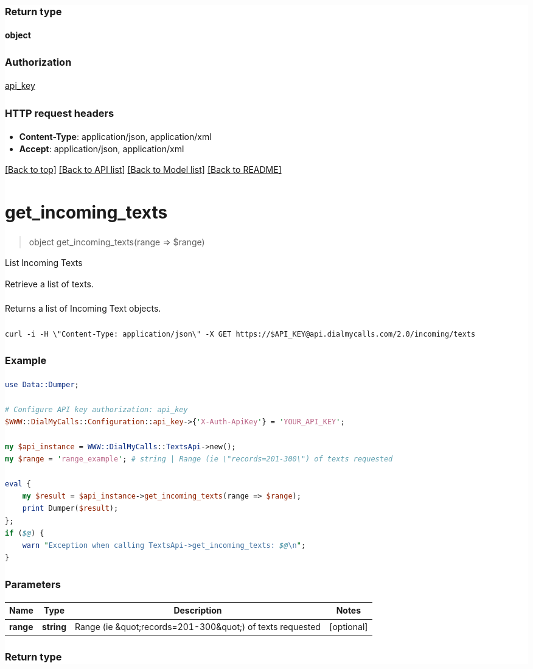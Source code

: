 ### Return type

**object**

### Authorization

[api_key](../README.md#api_key)

### HTTP request headers

 - **Content-Type**: application/json, application/xml
 - **Accept**: application/json, application/xml

[[Back to top]](#) [[Back to API list]](../README.md#documentation-for-api-endpoints) [[Back to Model list]](../README.md#documentation-for-models) [[Back to README]](../README.md)

# **get_incoming_texts**
> object get_incoming_texts(range => $range)

List Incoming Texts

Retrieve a list of texts. <br><br> Returns a list of Incoming Text objects. <br><br> ``` curl -i -H \"Content-Type: application/json\" -X GET https://$API_KEY@api.dialmycalls.com/2.0/incoming/texts ```

### Example 
```perl
use Data::Dumper;

# Configure API key authorization: api_key
$WWW::DialMyCalls::Configuration::api_key->{'X-Auth-ApiKey'} = 'YOUR_API_KEY';

my $api_instance = WWW::DialMyCalls::TextsApi->new();
my $range = 'range_example'; # string | Range (ie \"records=201-300\") of texts requested

eval { 
    my $result = $api_instance->get_incoming_texts(range => $range);
    print Dumper($result);
};
if ($@) {
    warn "Exception when calling TextsApi->get_incoming_texts: $@\n";
}
```

### Parameters

Name | Type | Description  | Notes
------------- | ------------- | ------------- | -------------
 **range** | **string**| Range (ie \&quot;records&#x3D;201-300\&quot;) of texts requested | [optional] 

### Return type
